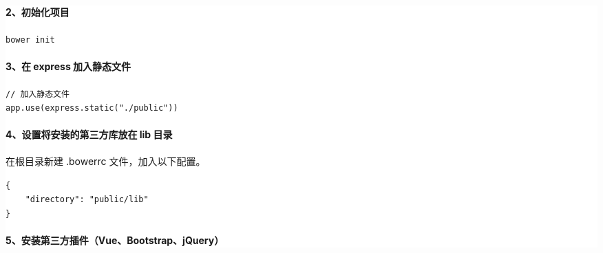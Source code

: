 #### 2、初始化项目

```
bower init
```

#### 3、在 express 加入静态文件

```
// 加入静态文件
app.use(express.static("./public"))
```

#### 4、设置将安装的第三方库放在 lib 目录

在根目录新建 .bowerrc 文件，加入以下配置。

```
{
    "directory": "public/lib"
}
```

#### 5、安装第三方插件（Vue、Bootstrap、jQuery）











